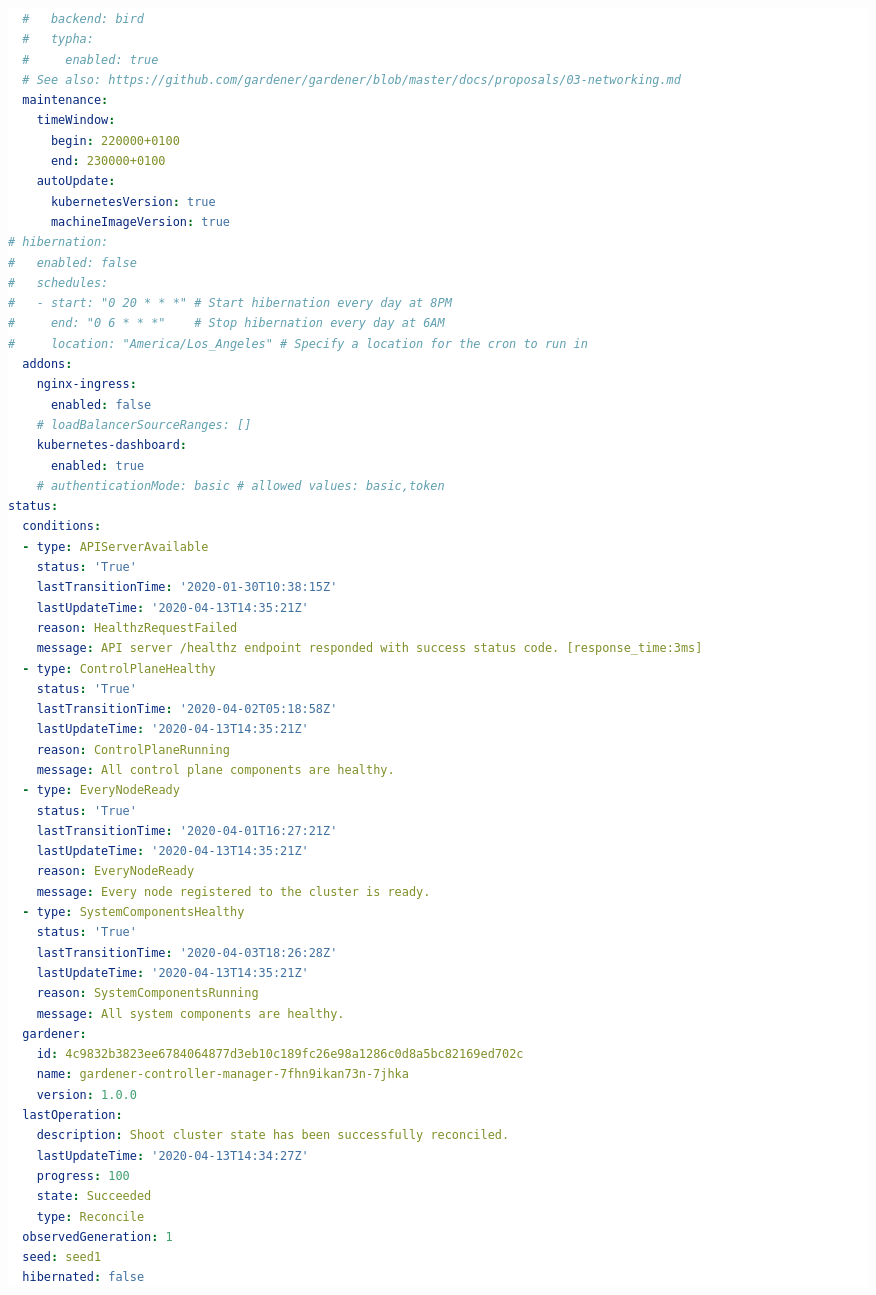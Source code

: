 ```yaml
  #   backend: bird
  #   typha:
  #     enabled: true
  # See also: https://github.com/gardener/gardener/blob/master/docs/proposals/03-networking.md
  maintenance:
    timeWindow:
      begin: 220000+0100
      end: 230000+0100
    autoUpdate:
      kubernetesVersion: true
      machineImageVersion: true
# hibernation:
#   enabled: false
#   schedules:
#   - start: "0 20 * * *" # Start hibernation every day at 8PM
#     end: "0 6 * * *"    # Stop hibernation every day at 6AM
#     location: "America/Los_Angeles" # Specify a location for the cron to run in
  addons:
    nginx-ingress:
      enabled: false
    # loadBalancerSourceRanges: []
    kubernetes-dashboard:
      enabled: true
    # authenticationMode: basic # allowed values: basic,token
status:
  conditions:
  - type: APIServerAvailable
    status: 'True'
    lastTransitionTime: '2020-01-30T10:38:15Z'
    lastUpdateTime: '2020-04-13T14:35:21Z'
    reason: HealthzRequestFailed
    message: API server /healthz endpoint responded with success status code. [response_time:3ms]
  - type: ControlPlaneHealthy
    status: 'True'
    lastTransitionTime: '2020-04-02T05:18:58Z'
    lastUpdateTime: '2020-04-13T14:35:21Z'
    reason: ControlPlaneRunning
    message: All control plane components are healthy.
  - type: EveryNodeReady
    status: 'True'
    lastTransitionTime: '2020-04-01T16:27:21Z'
    lastUpdateTime: '2020-04-13T14:35:21Z'
    reason: EveryNodeReady
    message: Every node registered to the cluster is ready.
  - type: SystemComponentsHealthy
    status: 'True'
    lastTransitionTime: '2020-04-03T18:26:28Z'
    lastUpdateTime: '2020-04-13T14:35:21Z'
    reason: SystemComponentsRunning
    message: All system components are healthy.
  gardener:
    id: 4c9832b3823ee6784064877d3eb10c189fc26e98a1286c0d8a5bc82169ed702c
    name: gardener-controller-manager-7fhn9ikan73n-7jhka
    version: 1.0.0
  lastOperation:
    description: Shoot cluster state has been successfully reconciled.
    lastUpdateTime: '2020-04-13T14:34:27Z'
    progress: 100
    state: Succeeded
    type: Reconcile
  observedGeneration: 1
  seed: seed1
  hibernated: false
```